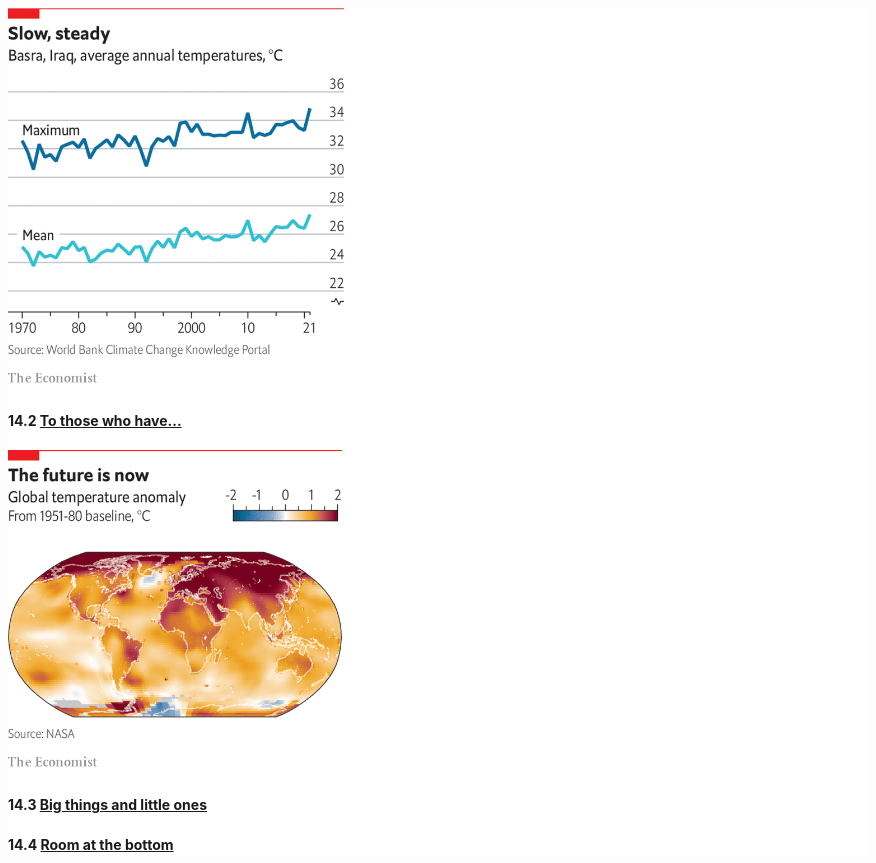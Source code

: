 ![](./images/_special-report_2022_11_01_the-world-has-to-adapt-to-the-climate-change-it-will-not-avoid-1.png)  

#### 14.2 [To those who have...](https://www.economist.com/special-report/2022/11/01/money-and-moderately-good-governance-make-climate-change-adaptation-easier)
![](./images/_special-report_2022_11_01_money-and-moderately-good-governance-make-climate-change-adaptation-easier-1.png)  

#### 14.3 [Big things and little ones](https://www.economist.com/special-report/2022/11/01/small-climate-projects-cannot-take-the-place-of-all-large-ones)

#### 14.4 [Room at the bottom](https://www.economist.com/special-report/2022/11/01/a-lot-can-be-done-to-adapt-farming-to-near-term-climate-change)